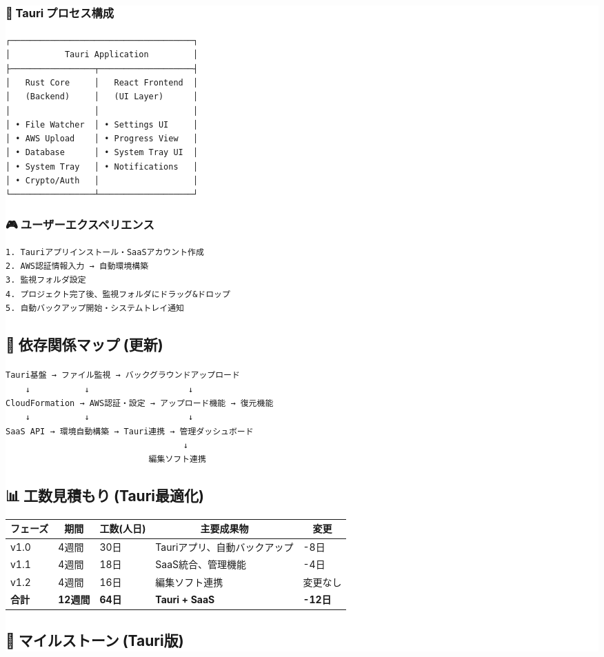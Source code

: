 ### 🦀 Tauri プロセス構成
```
┌─────────────────────────────────────┐
│           Tauri Application         │
├─────────────────┬───────────────────┤
│   Rust Core     │   React Frontend  │
│   (Backend)     │   (UI Layer)      │
│                 │                   │
│ • File Watcher  │ • Settings UI     │
│ • AWS Upload    │ • Progress View   │
│ • Database      │ • System Tray UI  │
│ • System Tray   │ • Notifications   │
│ • Crypto/Auth   │                   │
└─────────────────┴───────────────────┘
```

### 🎮 ユーザーエクスペリエンス
```
1. Tauriアプリインストール・SaaSアカウント作成
2. AWS認証情報入力 → 自動環境構築
3. 監視フォルダ設定
4. プロジェクト完了後、監視フォルダにドラッグ&ドロップ
5. 自動バックアップ開始・システムトレイ通知
```

## 🔄 依存関係マップ (更新)

```
Tauri基盤 → ファイル監視 → バックグラウンドアップロード
    ↓           ↓                    ↓
CloudFormation → AWS認証・設定 → アップロード機能 → 復元機能
    ↓           ↓                    ↓
SaaS API → 環境自動構築 → Tauri連携 → 管理ダッシュボード
                                    ↓
                             編集ソフト連携
```

## 📊 工数見積もり (Tauri最適化)

| フェーズ | 期間 | 工数(人日) | 主要成果物 | 変更 |
|---------|------|-----------|-----------|------|
| v1.0 | 4週間 | 30日 | Tauriアプリ、自動バックアップ | -8日 |
| v1.1 | 4週間 | 18日 | SaaS統合、管理機能 | -4日 |
| v1.2 | 4週間 | 16日 | 編集ソフト連携 | 変更なし |
| **合計** | **12週間** | **64日** | **Tauri + SaaS** | **-12日** |

## 🎯 マイルストーン (Tauri版)
